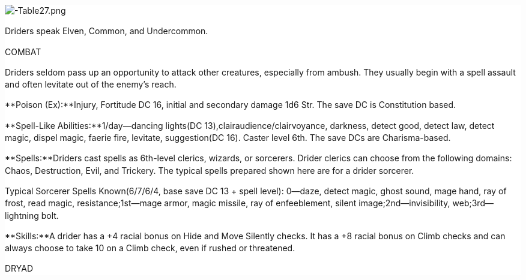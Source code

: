 












![-Table27.png](-Table27.png)

Driders speak Elven, Common, and Undercommon.

COMBAT

Driders seldom pass up an opportunity to attack other creatures, especially from ambush. They usually begin with a spell assault and often levitate out of the enemy’s reach.

**Poison (Ex):**Injury, Fortitude DC 16, initial and secondary damage 1d6 Str. The save DC is Constitution based.

**Spell-Like Abilities:**1/day—dancing lights(DC 13),clairaudience/clairvoyance, darkness, detect good, detect law, detect magic, dispel magic, faerie fire, levitate, suggestion(DC 16). Caster level 6th. The save DCs are Charisma-based.

**Spells:**Driders cast spells as 6th-level clerics, wizards, or sorcerers. Drider clerics can choose from the following domains: Chaos, Destruction, Evil, and Trickery. The typical spells prepared shown here are for a drider sorcerer.

Typical Sorcerer Spells Known(6/7/6/4, base save DC 13 + spell level): 0—daze, detect magic, ghost sound, mage hand, ray of frost, read magic, resistance;1st—mage armor, magic missile, ray of enfeeblement, silent image;2nd—invisibility, web;3rd—lightning bolt.

**Skills:**A drider has a +4 racial bonus on Hide and Move Silently checks. It has a +8 racial bonus on Climb checks and can always choose to take 10 on a Climb check, even if rushed or threatened.





DRYAD






























